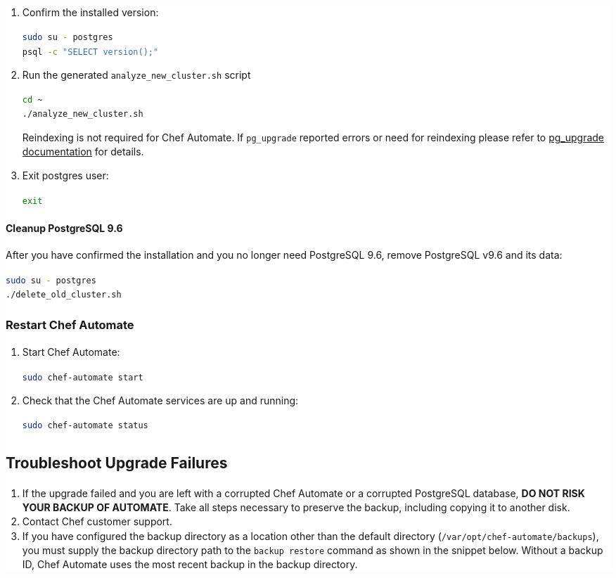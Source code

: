 1. Confirm the installed version:

    ```bash
    sudo su - postgres
    psql -c "SELECT version();"
    ```

1. Run the generated `analyze_new_cluster.sh` script

    ```bash
    cd ~
    ./analyze_new_cluster.sh
    ```

    Reindexing is not required for Chef Automate. If `pg_upgrade` reported errors or need for reindexing please refer to [pg_upgrade documentation](https://www.postgresql.org/docs/13/pgupgrade.html) for details.

1. Exit postgres user:

    ```bash
    exit
    ```

#### Cleanup PostgreSQL 9.6

After you have confirmed the installation and you no longer need PostgreSQL 9.6, remove PostgreSQL v9.6 and its data:

```bash
sudo su - postgres
./delete_old_cluster.sh
```

### Restart Chef Automate

1. Start Chef Automate:

    ```bash
    sudo chef-automate start
    ```

1. Check that the Chef Automate services are up and running:

    ```bash
    sudo chef-automate status
    ```

## Troubleshoot Upgrade Failures

1. If the upgrade failed and you are left with a corrupted Chef Automate or a corrupted PostgreSQL database, **DO NOT RISK YOUR BACKUP OF AUTOMATE**. Take all steps necessary to preserve the backup, including copying it to another disk.
1. Contact Chef customer support.
1. If you have configured the backup directory as a location other than the default directory (`/var/opt/chef-automate/backups`), you must supply the backup directory path to the `backup restore` command as shown in the snippet below. Without a backup ID, Chef Automate uses the most recent backup in the backup directory.

